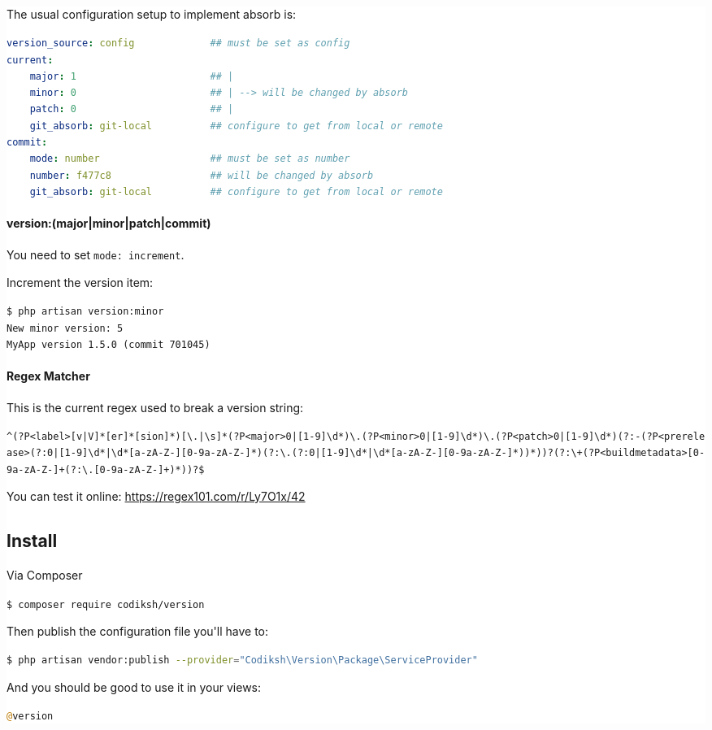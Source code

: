 The usual configuration setup to implement absorb is:

``` yaml
version_source: config             ## must be set as config
current:
    major: 1                       ## |
    minor: 0                       ## | --> will be changed by absorb
    patch: 0                       ## |
    git_absorb: git-local          ## configure to get from local or remote
commit:
    mode: number                   ## must be set as number
    number: f477c8                 ## will be changed by absorb
    git_absorb: git-local          ## configure to get from local or remote 
```

#### version:(major|minor|patch|commit)

You need to set `mode: increment`.

Increment the version item:

``` text
$ php artisan version:minor
New minor version: 5
MyApp version 1.5.0 (commit 701045)
```

#### Regex Matcher

This is the current regex used to break a version string:

````
^(?P<label>[v|V]*[er]*[sion]*)[\.|\s]*(?P<major>0|[1-9]\d*)\.(?P<minor>0|[1-9]\d*)\.(?P<patch>0|[1-9]\d*)(?:-(?P<prerelease>(?:0|[1-9]\d*|\d*[a-zA-Z-][0-9a-zA-Z-]*)(?:\.(?:0|[1-9]\d*|\d*[a-zA-Z-][0-9a-zA-Z-]*))*))?(?:\+(?P<buildmetadata>[0-9a-zA-Z-]+(?:\.[0-9a-zA-Z-]+)*))?$
````

You can test it online: https://regex101.com/r/Ly7O1x/42

## Install

Via Composer

``` bash
$ composer require codiksh/version
```

Then publish the configuration file you'll have to:

``` bash
$ php artisan vendor:publish --provider="Codiksh\Version\Package\ServiceProvider"
```

And you should be good to use it in your views:

``` php
@version
```

